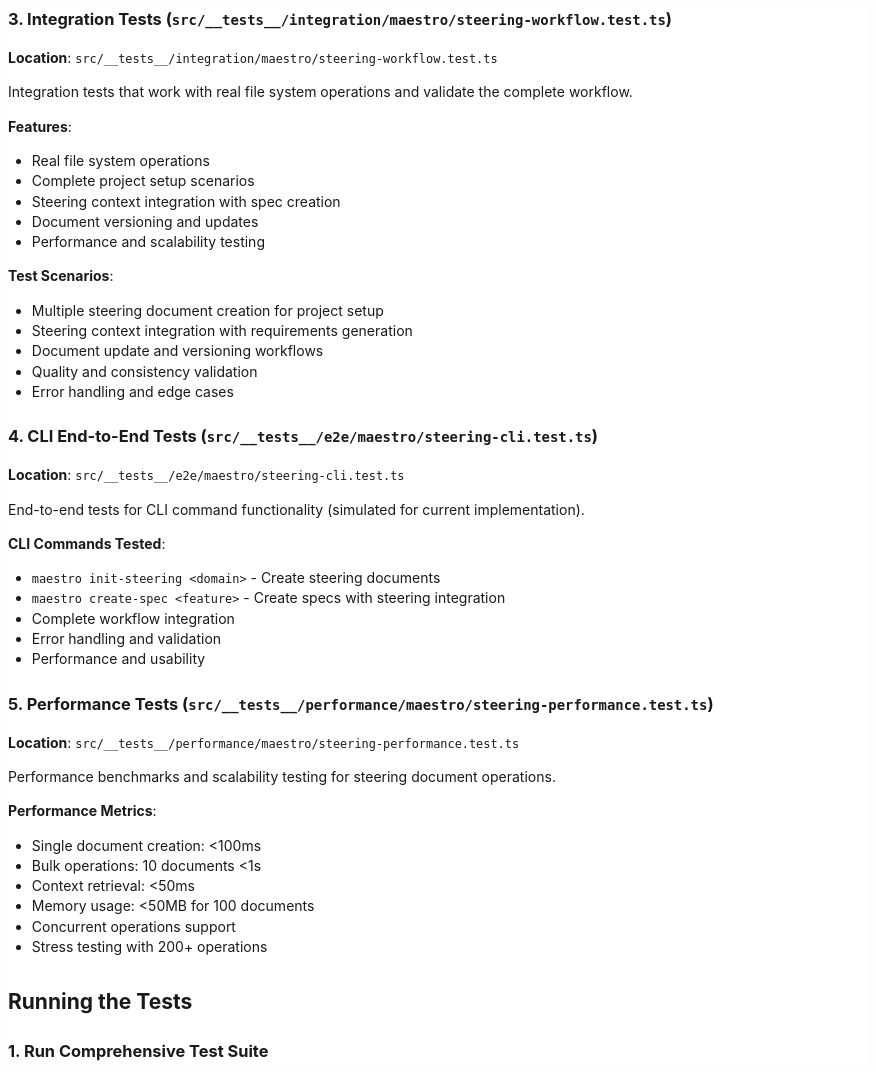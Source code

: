 ### 3. Integration Tests (`src/__tests__/integration/maestro/steering-workflow.test.ts`)

**Location**: `src/__tests__/integration/maestro/steering-workflow.test.ts`

Integration tests that work with real file system operations and validate the complete workflow.

**Features**:
- Real file system operations
- Complete project setup scenarios
- Steering context integration with spec creation
- Document versioning and updates
- Performance and scalability testing

**Test Scenarios**:
- Multiple steering document creation for project setup
- Steering context integration with requirements generation
- Document update and versioning workflows
- Quality and consistency validation
- Error handling and edge cases

### 4. CLI End-to-End Tests (`src/__tests__/e2e/maestro/steering-cli.test.ts`)

**Location**: `src/__tests__/e2e/maestro/steering-cli.test.ts`

End-to-end tests for CLI command functionality (simulated for current implementation).

**CLI Commands Tested**:
- `maestro init-steering <domain>` - Create steering documents
- `maestro create-spec <feature>` - Create specs with steering integration
- Complete workflow integration
- Error handling and validation
- Performance and usability

### 5. Performance Tests (`src/__tests__/performance/maestro/steering-performance.test.ts`)

**Location**: `src/__tests__/performance/maestro/steering-performance.test.ts`

Performance benchmarks and scalability testing for steering document operations.

**Performance Metrics**:
- Single document creation: <100ms
- Bulk operations: 10 documents <1s
- Context retrieval: <50ms
- Memory usage: <50MB for 100 documents
- Concurrent operations support
- Stress testing with 200+ operations

## Running the Tests

### 1. Run Comprehensive Test Suite
